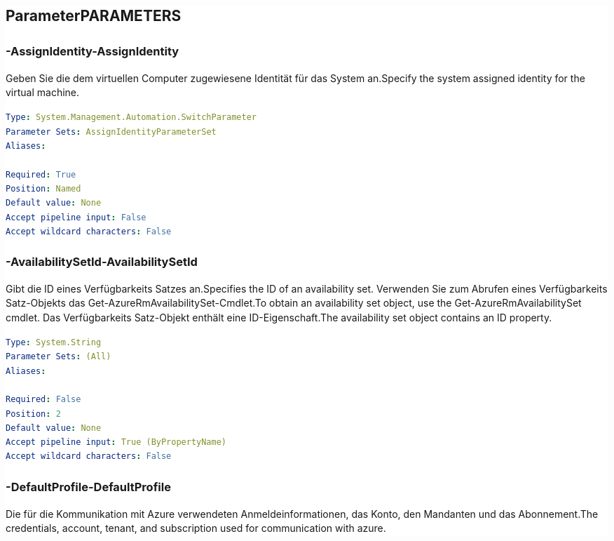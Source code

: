 ## <span data-ttu-id="5d5cd-117">Parameter</span><span class="sxs-lookup"><span data-stu-id="5d5cd-117">PARAMETERS</span></span>

### <span data-ttu-id="5d5cd-118">-AssignIdentity</span><span class="sxs-lookup"><span data-stu-id="5d5cd-118">-AssignIdentity</span></span>
<span data-ttu-id="5d5cd-119">Geben Sie die dem virtuellen Computer zugewiesene Identität für das System an.</span><span class="sxs-lookup"><span data-stu-id="5d5cd-119">Specify the system assigned identity for the virtual machine.</span></span>

```yaml
Type: System.Management.Automation.SwitchParameter
Parameter Sets: AssignIdentityParameterSet
Aliases:

Required: True
Position: Named
Default value: None
Accept pipeline input: False
Accept wildcard characters: False
```

### <span data-ttu-id="5d5cd-120">-AvailabilitySetId</span><span class="sxs-lookup"><span data-stu-id="5d5cd-120">-AvailabilitySetId</span></span>
<span data-ttu-id="5d5cd-121">Gibt die ID eines Verfügbarkeits Satzes an.</span><span class="sxs-lookup"><span data-stu-id="5d5cd-121">Specifies the ID of an availability set.</span></span>
<span data-ttu-id="5d5cd-122">Verwenden Sie zum Abrufen eines Verfügbarkeits Satz-Objekts das Get-AzureRmAvailabilitySet-Cmdlet.</span><span class="sxs-lookup"><span data-stu-id="5d5cd-122">To obtain an availability set object, use the Get-AzureRmAvailabilitySet cmdlet.</span></span>
<span data-ttu-id="5d5cd-123">Das Verfügbarkeits Satz-Objekt enthält eine ID-Eigenschaft.</span><span class="sxs-lookup"><span data-stu-id="5d5cd-123">The availability set object contains an ID property.</span></span>

```yaml
Type: System.String
Parameter Sets: (All)
Aliases:

Required: False
Position: 2
Default value: None
Accept pipeline input: True (ByPropertyName)
Accept wildcard characters: False
```

### <span data-ttu-id="5d5cd-124">-DefaultProfile</span><span class="sxs-lookup"><span data-stu-id="5d5cd-124">-DefaultProfile</span></span>
<span data-ttu-id="5d5cd-125">Die für die Kommunikation mit Azure verwendeten Anmeldeinformationen, das Konto, den Mandanten und das Abonnement.</span><span class="sxs-lookup"><span data-stu-id="5d5cd-125">The credentials, account, tenant, and subscription used for communication with azure.</span></span>
